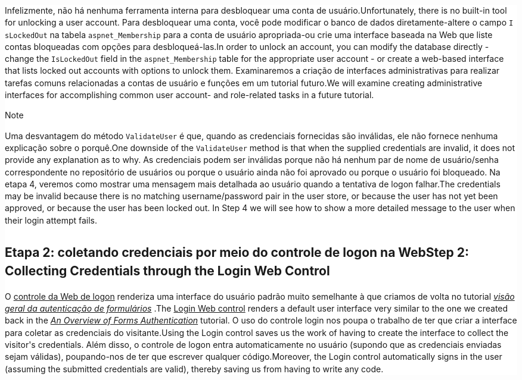 <span data-ttu-id="3ab24-163">Infelizmente, não há nenhuma ferramenta interna para desbloquear uma conta de usuário.</span><span class="sxs-lookup"><span data-stu-id="3ab24-163">Unfortunately, there is no built-in tool for unlocking a user account.</span></span> <span data-ttu-id="3ab24-164">Para desbloquear uma conta, você pode modificar o banco de dados diretamente-altere o campo `IsLockedOut` na tabela `aspnet_Membership` para a conta de usuário apropriada-ou crie uma interface baseada na Web que liste contas bloqueadas com opções para desbloqueá-las.</span><span class="sxs-lookup"><span data-stu-id="3ab24-164">In order to unlock an account, you can modify the database directly - change the `IsLockedOut` field in the `aspnet_Membership` table for the appropriate user account - or create a web-based interface that lists locked out accounts with options to unlock them.</span></span> <span data-ttu-id="3ab24-165">Examinaremos a criação de interfaces administrativas para realizar tarefas comuns relacionadas a contas de usuário e funções em um tutorial futuro.</span><span class="sxs-lookup"><span data-stu-id="3ab24-165">We will examine creating administrative interfaces for accomplishing common user account- and role-related tasks in a future tutorial.</span></span>

> [!NOTE]
> <span data-ttu-id="3ab24-166">Uma desvantagem do método `ValidateUser` é que, quando as credenciais fornecidas são inválidas, ele não fornece nenhuma explicação sobre o porquê.</span><span class="sxs-lookup"><span data-stu-id="3ab24-166">One downside of the `ValidateUser` method is that when the supplied credentials are invalid, it does not provide any explanation as to why.</span></span> <span data-ttu-id="3ab24-167">As credenciais podem ser inválidas porque não há nenhum par de nome de usuário/senha correspondente no repositório de usuários ou porque o usuário ainda não foi aprovado ou porque o usuário foi bloqueado. Na etapa 4, veremos como mostrar uma mensagem mais detalhada ao usuário quando a tentativa de logon falhar.</span><span class="sxs-lookup"><span data-stu-id="3ab24-167">The credentials may be invalid because there is no matching username/password pair in the user store, or because the user has not yet been approved, or because the user has been locked out. In Step 4 we will see how to show a more detailed message to the user when their login attempt fails.</span></span>

## <a name="step-2-collecting-credentials-through-the-login-web-control"></a><span data-ttu-id="3ab24-168">Etapa 2: coletando credenciais por meio do controle de logon na Web</span><span class="sxs-lookup"><span data-stu-id="3ab24-168">Step 2: Collecting Credentials through the Login Web Control</span></span>

<span data-ttu-id="3ab24-169">O [controle da Web de logon](https://msdn.microsoft.com/library/system.web.ui.webcontrols.login.aspx) renderiza uma interface do usuário padrão muito semelhante à que criamos de volta <a id="Tutorial02"> </a>no tutorial [*visão geral da autenticação de formulários*](../introduction/an-overview-of-forms-authentication-vb.md) .</span><span class="sxs-lookup"><span data-stu-id="3ab24-169">The [Login Web control](https://msdn.microsoft.com/library/system.web.ui.webcontrols.login.aspx) renders a default user interface very similar to the one we created back in the <a id="Tutorial02"></a>[*An Overview of Forms Authentication*](../introduction/an-overview-of-forms-authentication-vb.md) tutorial.</span></span> <span data-ttu-id="3ab24-170">O uso do controle login nos poupa o trabalho de ter que criar a interface para coletar as credenciais do visitante.</span><span class="sxs-lookup"><span data-stu-id="3ab24-170">Using the Login control saves us the work of having to create the interface to collect the visitor's credentials.</span></span> <span data-ttu-id="3ab24-171">Além disso, o controle de logon entra automaticamente no usuário (supondo que as credenciais enviadas sejam válidas), poupando-nos de ter que escrever qualquer código.</span><span class="sxs-lookup"><span data-stu-id="3ab24-171">Moreover, the Login control automatically signs in the user (assuming the submitted credentials are valid), thereby saving us from having to write any code.</span></span>
